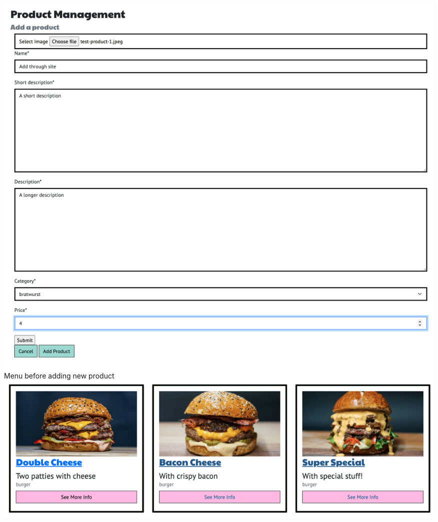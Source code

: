 <img src="static/images/readme/user_story_tests/menu-add-form-complete.png"  alt="Navigation bar with My Profile and Signout links">

Menu before adding new product
<img src="static/images/readme/user_story_tests/before-product-added-through-site.png"  alt="Navigation bar with My Profile and Signout links">
